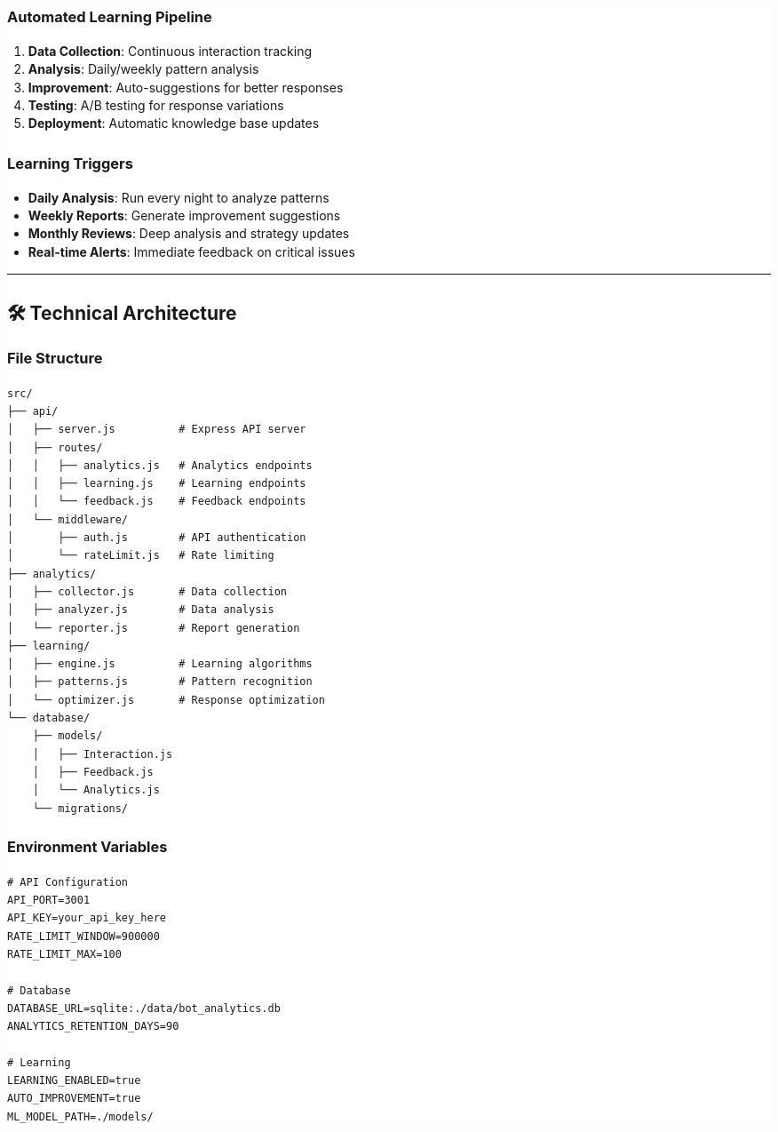 ### **Automated Learning Pipeline**
1. **Data Collection**: Continuous interaction tracking
2. **Analysis**: Daily/weekly pattern analysis
3. **Improvement**: Auto-suggestions for better responses
4. **Testing**: A/B testing for response variations
5. **Deployment**: Automatic knowledge base updates

### **Learning Triggers**
- **Daily Analysis**: Run every night to analyze patterns
- **Weekly Reports**: Generate improvement suggestions
- **Monthly Reviews**: Deep analysis and strategy updates
- **Real-time Alerts**: Immediate feedback on critical issues

---

## 🛠 **Technical Architecture**

### **File Structure**
```
src/
├── api/
│   ├── server.js          # Express API server
│   ├── routes/
│   │   ├── analytics.js   # Analytics endpoints
│   │   ├── learning.js    # Learning endpoints
│   │   └── feedback.js    # Feedback endpoints
│   └── middleware/
│       ├── auth.js        # API authentication
│       └── rateLimit.js   # Rate limiting
├── analytics/
│   ├── collector.js       # Data collection
│   ├── analyzer.js        # Data analysis
│   └── reporter.js        # Report generation
├── learning/
│   ├── engine.js          # Learning algorithms
│   ├── patterns.js        # Pattern recognition
│   └── optimizer.js       # Response optimization
└── database/
    ├── models/
    │   ├── Interaction.js
    │   ├── Feedback.js
    │   └── Analytics.js
    └── migrations/
```

### **Environment Variables**
```env
# API Configuration
API_PORT=3001
API_KEY=your_api_key_here
RATE_LIMIT_WINDOW=900000
RATE_LIMIT_MAX=100

# Database
DATABASE_URL=sqlite:./data/bot_analytics.db
ANALYTICS_RETENTION_DAYS=90

# Learning
LEARNING_ENABLED=true
AUTO_IMPROVEMENT=true
ML_MODEL_PATH=./models/
```
